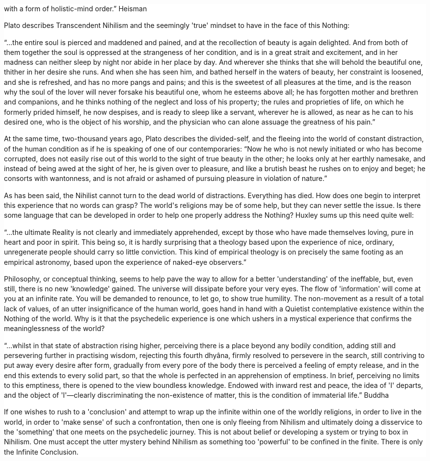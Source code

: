 with a form of holistic-mind order.” Heisman  

Plato describes Transcendent Nihilism and the seemingly 'true' mindset to have in the face of this Nothing:  

“...the entire soul is pierced and maddened and pained, and at the recollection of beauty is again delighted. And from both of them together the soul is oppressed at the strangeness of her condition, and is in a great strait and excitement, and in her madness can neither sleep by night nor abide in her place by day. And wherever she thinks that she will behold the beautiful one, thither in her desire she runs. And when she has seen him, and bathed herself in the waters of beauty, her constraint is loosened, and she is refreshed, and has no more pangs and pains; and this is the sweetest of all pleasures at the time, and is the reason why the soul of the lover will never forsake his beautiful one, whom he esteems above all; he has forgotten mother and brethren and companions, and he thinks nothing of the neglect and loss of his property; the rules and proprieties of life, on which he formerly prided himself, he now despises, and is ready to sleep like a servant, wherever he is allowed, as near as he can to his desired one, who is the object of his worship, and the physician who can alone assuage the greatness of his pain.”  

At the same time, two-thousand years ago, Plato describes the divided-self, and the fleeing into the world of constant distraction, of the human condition as if he is speaking of one of our contemporaries: “Now he who is not newly initiated or who has become corrupted, does not easily rise out of this world to the sight of true beauty in the other; he looks only at her earthly namesake, and instead of being awed at the sight of her, he is given over to pleasure, and like a brutish beast he rushes on to enjoy and beget; he consorts with wantonness, and is not afraid or ashamed of pursuing pleasure in violation of nature.”  

As has been said, the Nihilist cannot turn to the dead world of distractions. Everything has died. How does one begin to interpret this experience that no words can grasp? The world's religions may be of some help, but they can never settle the issue. Is there some language that can be developed in order to help one properly address the Nothing? Huxley sums up this need quite well:  

“...the ultimate Reality is not clearly and immediately apprehended, except by those who have made themselves loving, pure in heart and poor in spirit. This being so, it is hardly surprising that a theology based upon the experience of nice, ordinary, unregenerate people should carry so little conviction. This kind of empirical theology is on precisely the same footing as an empirical astronomy, based upon the experience of naked-eye observers.”  

Philosophy, or conceptual thinking, seems to help pave the way to allow for a better 'understanding' of the ineffable, but, even still, there is no new 'knowledge' gained. The universe will dissipate before your very eyes. The flow of 'information' will come at you at an infinite rate. You will be demanded to renounce, to let go, to show true humility. The non-movement as a result of a total lack of values, of an utter insignificance of the human world, goes hand in hand with a Quietist contemplative existence within the Nothing of the world. Why is it that the psychedelic experience is one which ushers in a mystical experience that confirms the meaninglessness of the world?  

“...whilst in that state of abstraction rising higher, perceiving there is a place beyond any bodily condition, adding still and persevering further in practising wisdom, rejecting this fourth dhyâna, firmly resolved to persevere in the search, still contriving to put away every desire after form, gradually from every pore of the body there is perceived a feeling of empty release, and in the end this extends to every solid part, so that the whole is perfected in an apprehension of emptiness. In brief, perceiving no limits to this emptiness, there is opened to the view boundless knowledge. Endowed with inward rest and peace, the idea of 'I' departs, and the object of 'I'—clearly discriminating the non-existence of matter, this is the condition of immaterial life.” Buddha  

If one wishes to rush to a 'conclusion' and attempt to wrap up the infinite within one of the worldly religions, in order to live in the world, in order to 'make sense' of such a confrontation, then one is only fleeing from Nihilism and ultimately doing a disservice to the 'something' that one meets on the psychedelic journey. This is not about belief or developing a system or trying to box in Nihilism. One must accept the utter mystery behind Nihilism as something too 'powerful' to be confined in the finite. There is only the Infinite Conclusion.  
